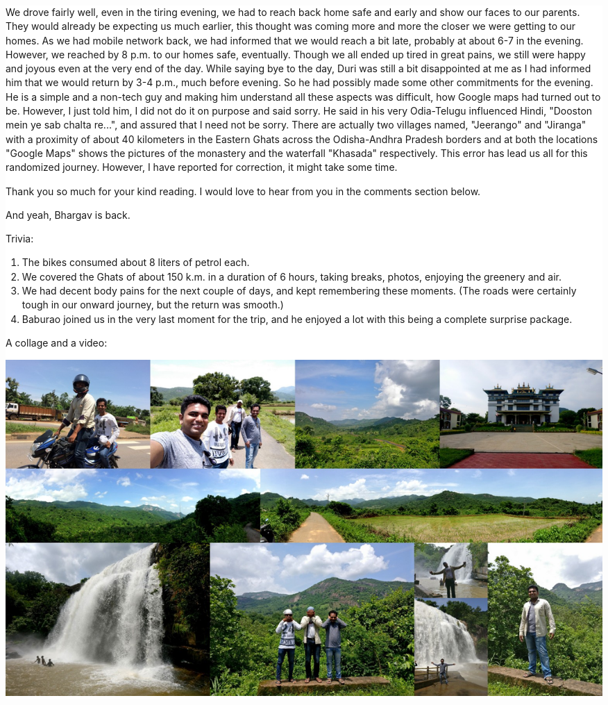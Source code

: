 We drove fairly well, even in the tiring evening, we had to reach back home safe and early and show our faces to our parents. They would already be expecting us much earlier, this thought was coming more and more the closer we were getting to our homes. As we had mobile network back, we had informed that we would reach a bit late, probably at about 6-7 in the evening. However, we reached by 8 p.m. to our homes safe, eventually. Though we all ended up tired in great pains, we still were happy and joyous even at the very end of the day. While saying bye to the day, Duri was still a bit disappointed at me as I had informed him that we would return by 3-4 p.m., much before evening. So he had possibly made some other commitments for the evening. He is a simple and a non-tech guy and making him understand all these aspects was difficult, how Google maps had turned out to be. However, I just told him, I did not do it on purpose and said sorry. He said in his very Odia-Telugu influenced Hindi, "Dooston mein ye sab chalta re...", and assured that I need not be sorry. There are actually two villages named, "Jeerango" and "Jiranga" with a proximity of about 40 kilometers in the Eastern Ghats across the Odisha-Andhra Pradesh borders and at both the locations "Google Maps" shows the pictures of the monastery and the waterfall "Khasada" respectively. This error has lead us all for this randomized journey. However, I have reported for correction, it might take some time.

Thank you so much for your kind reading. I would love to hear from you in the comments section below.

And yeah, Bhargav is back.


Trivia: 

1. The bikes consumed about 8 liters of petrol each.
2. We covered the Ghats of about 150 k.m. in a duration of 6 hours, taking breaks, photos, enjoying the greenery and air.
3. We had decent body pains for the next couple of days, and kept remembering these moments. (The roads were certainly tough in our onward journey, but the return was smooth.)
4. Baburao joined us in the very last moment for the trip, and he enjoyed a lot with this being a complete surprise package.

  
A collage and a video:

<img class="img-responsive" src="/images/posts/life/jeerango-khasada.jpg" alt="" title="A collage of this beautiful trip!">

<iframe width="560" height="315" src="//www.youtube.com/embed/gbDEXENrSI0"  frameborder="0"> </iframe>
